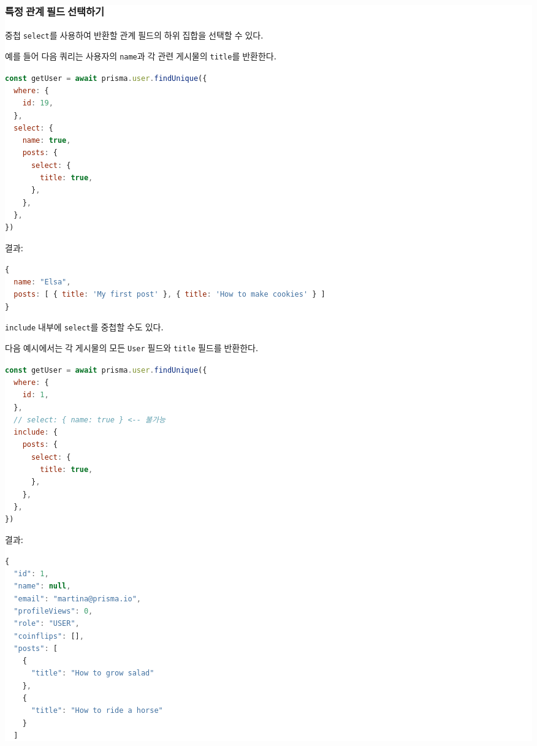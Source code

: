 ### 특정 관계 필드 선택하기

중첩 `select`를 사용하여 반환할 관계 필드의 하위 집합을 선택할 수 있다.

예를 들어 다음 쿼리는 사용자의 `name`과 각 관련 게시물의 `title`를 반환한다.

```js
const getUser = await prisma.user.findUnique({
  where: {
    id: 19,
  },
  select: {
    name: true,
    posts: {
      select: {
        title: true,
      },
    },
  },
})
```

결과:

```js
{
  name: "Elsa",
  posts: [ { title: 'My first post' }, { title: 'How to make cookies' } ]
}
```

`include` 내부에 `select`를 중첩할 수도 있다.

다음 예시에서는 각 게시물의 모든 `User` 필드와 `title` 필드를 반환한다.

```js
const getUser = await prisma.user.findUnique({
  where: {
    id: 1,
  },
  // select: { name: true } <-- 불가능
  include: {
    posts: {
      select: {
        title: true,
      },
    },
  },
})
```

결과:

```js
{
  "id": 1,
  "name": null,
  "email": "martina@prisma.io",
  "profileViews": 0,
  "role": "USER",
  "coinflips": [],
  "posts": [
    {
      "title": "How to grow salad"
    },
    {
      "title": "How to ride a horse"
    }
  ]
```